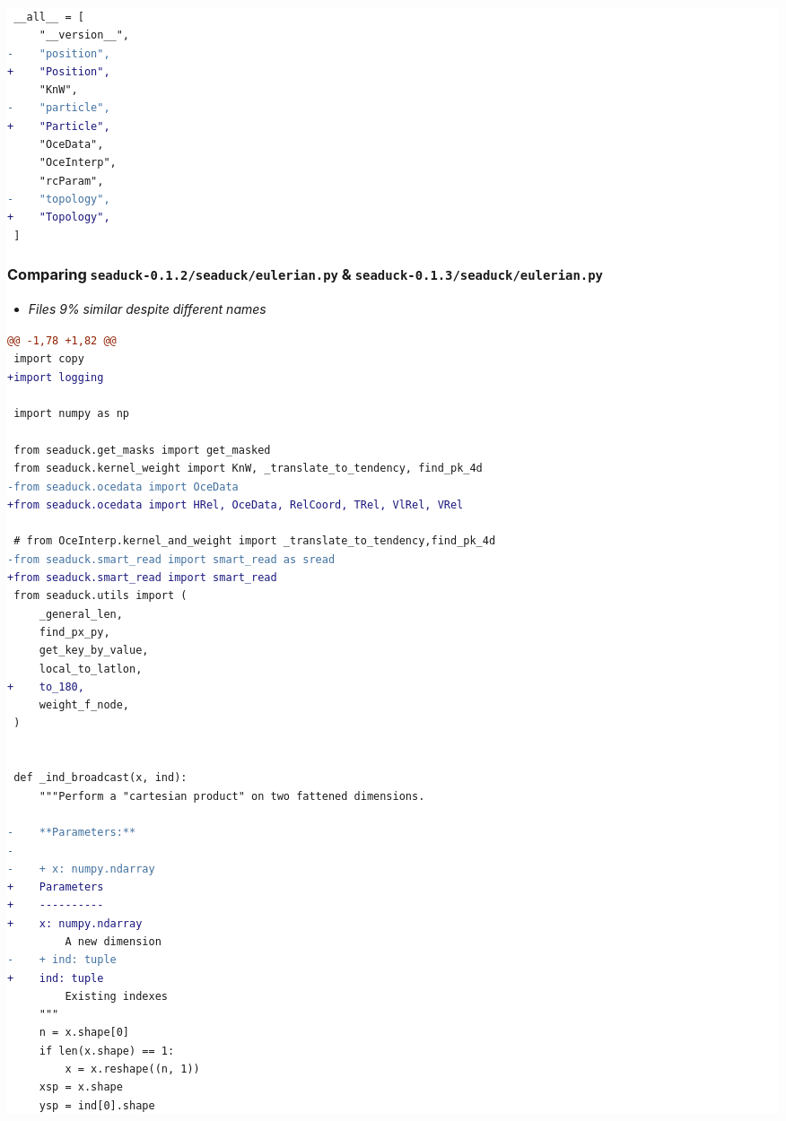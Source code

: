```diff
 __all__ = [
     "__version__",
-    "position",
+    "Position",
     "KnW",
-    "particle",
+    "Particle",
     "OceData",
     "OceInterp",
     "rcParam",
-    "topology",
+    "Topology",
 ]
```

### Comparing `seaduck-0.1.2/seaduck/eulerian.py` & `seaduck-0.1.3/seaduck/eulerian.py`

 * *Files 9% similar despite different names*

```diff
@@ -1,78 +1,82 @@
 import copy
+import logging
 
 import numpy as np
 
 from seaduck.get_masks import get_masked
 from seaduck.kernel_weight import KnW, _translate_to_tendency, find_pk_4d
-from seaduck.ocedata import OceData
+from seaduck.ocedata import HRel, OceData, RelCoord, TRel, VlRel, VRel
 
 # from OceInterp.kernel_and_weight import _translate_to_tendency,find_pk_4d
-from seaduck.smart_read import smart_read as sread
+from seaduck.smart_read import smart_read
 from seaduck.utils import (
     _general_len,
     find_px_py,
     get_key_by_value,
     local_to_latlon,
+    to_180,
     weight_f_node,
 )
 
 
 def _ind_broadcast(x, ind):
     """Perform a "cartesian product" on two fattened dimensions.
 
-    **Parameters:**
-
-    + x: numpy.ndarray
+    Parameters
+    ----------
+    x: numpy.ndarray
         A new dimension
-    + ind: tuple
+    ind: tuple
         Existing indexes
     """
     n = x.shape[0]
     if len(x.shape) == 1:
         x = x.reshape((n, 1))
     xsp = x.shape
     ysp = ind[0].shape
```